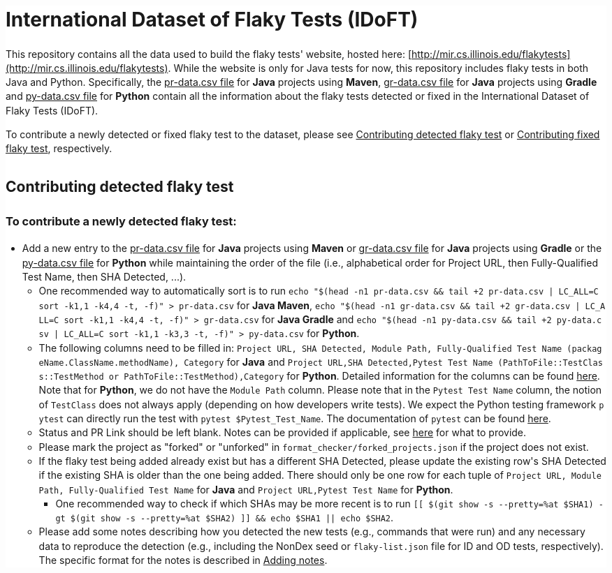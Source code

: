 # International Dataset of Flaky Tests (IDoFT)
This repository contains all the data used to build the flaky tests' website, hosted here: [http://mir.cs.illinois.edu/flakytests](http://mir.cs.illinois.edu/flakytests). While the website is only for Java tests for now, this repository includes flaky tests in both Java and Python. Specifically, the [pr-data.csv file](https://github.com/TestingResearchIllinois/idoft/blob/main/pr-data.csv) for **Java** projects using **Maven**, [gr-data.csv file](https://github.com/TestingResearchIllinois/idoft/blob/main/gr-data.csv) for **Java** projects using **Gradle** and [py-data.csv file](https://github.com/TestingResearchIllinois/idoft/blob/main/py-data.csv) for **Python** contain all the information about the flaky tests detected or fixed in the International Dataset of Flaky Tests (IDoFT).
 
To contribute a newly detected or fixed flaky test to the dataset, please see [Contributing detected flaky test](#contributing-detected-flaky-test) or [Contributing fixed flaky test](#contributing-fixed-flaky-test), respectively.

## Contributing detected flaky test
  
### To contribute a newly detected flaky test:

* Add a new entry to the [pr-data.csv file](https://github.com/TestingResearchIllinois/idoft/blob/main/pr-data.csv) for **Java** projects using **Maven** or [gr-data.csv file](https://github.com/TestingResearchIllinois/idoft/blob/main/gr-data.csv) for **Java** projects using **Gradle** or the [py-data.csv file](https://github.com/TestingResearchIllinois/idoft/blob/main/py-data.csv) for **Python** while maintaining the order of the file (i.e., alphabetical order for Project URL, then Fully-Qualified Test Name, then SHA Detected, ...).
  * One recommended way to automatically sort is to run `echo "$(head -n1 pr-data.csv && tail +2 pr-data.csv | LC_ALL=C sort -k1,1 -k4,4 -t, -f)" > pr-data.csv` for **Java Maven**, `echo "$(head -n1 gr-data.csv && tail +2 gr-data.csv | LC_ALL=C sort -k1,1 -k4,4 -t, -f)" > gr-data.csv` for **Java Gradle**  and `echo "$(head -n1 py-data.csv && tail +2 py-data.csv | LC_ALL=C sort -k1,1 -k3,3 -t, -f)" > py-data.csv` for **Python**.
  * The following columns need to be filled in: `Project URL, SHA Detected, Module Path, Fully-Qualified Test Name (packageName.ClassName.methodName), Category` for **Java** and `Project URL,SHA Detected,Pytest Test Name (PathToFile::TestClass::TestMethod or PathToFile::TestMethod),Category` for **Python**. Detailed information for the columns can be found [here](#detailed-information-for-each-column). Note that for **Python**, we do not have the `Module Path` column. Please note that in the `Pytest Test Name` column, the notion of `TestClass` does not always apply (depending on how developers write tests). We expect the Python testing framework `pytest` can directly run the test with `pytest $Pytest_Test_Name`. The documentation of `pytest` can be found [here](https://docs.pytest.org/en/latest/how-to/usage.html).
  * Status and PR Link should be left blank. Notes can be provided if applicable, see [here](#adding-notes) for what to provide.
  * Please mark the project as "forked" or "unforked" in `format_checker/forked_projects.json` if the project does not exist.
  * If the flaky test being added already exist but has a different SHA Detected, please update the existing row's SHA Detected if the existing SHA is older than the one being added. There should only be one row for each tuple of `Project URL, Module Path, Fully-Qualified Test Name` for **Java** and `Project URL,Pytest Test Name` for **Python**.
    * One recommended way to check if which SHAs may be more recent is to run `[[ $(git show -s --pretty=%at $SHA1) -gt $(git show -s --pretty=%at $SHA2) ]] && echo $SHA1 || echo $SHA2`.
  * Please add some notes describing how you detected the new tests (e.g., commands that were run) and any necessary data to reproduce the detection (e.g., including the NonDex seed or `flaky-list.json` file for ID and OD tests, respectively). The specific format for the notes is described in [Adding notes](#adding-notes).
